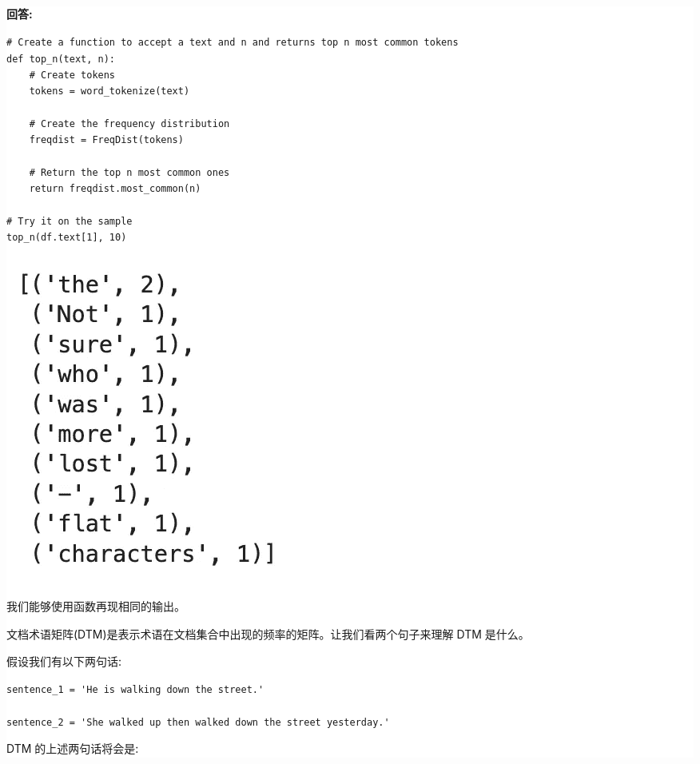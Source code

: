 **回答:**

```
# Create a function to accept a text and n and returns top n most common tokens
def top_n(text, n):
    # Create tokens
    tokens = word_tokenize(text)

    # Create the frequency distribution
    freqdist = FreqDist(tokens)

    # Return the top n most common ones
    return freqdist.most_common(n)

# Try it on the sample
top_n(df.text[1], 10)
```

![](img/d4e928c9646743760fce3cb5e72a3819.png)

我们能够使用函数再现相同的输出。

文档术语矩阵(DTM)是表示术语在文档集合中出现的频率的矩阵。让我们看两个句子来理解 DTM 是什么。

假设我们有以下两句话:

```
sentence_1 = 'He is walking down the street.'

sentence_2 = 'She walked up then walked down the street yesterday.'
```

DTM 的上述两句话将会是:
